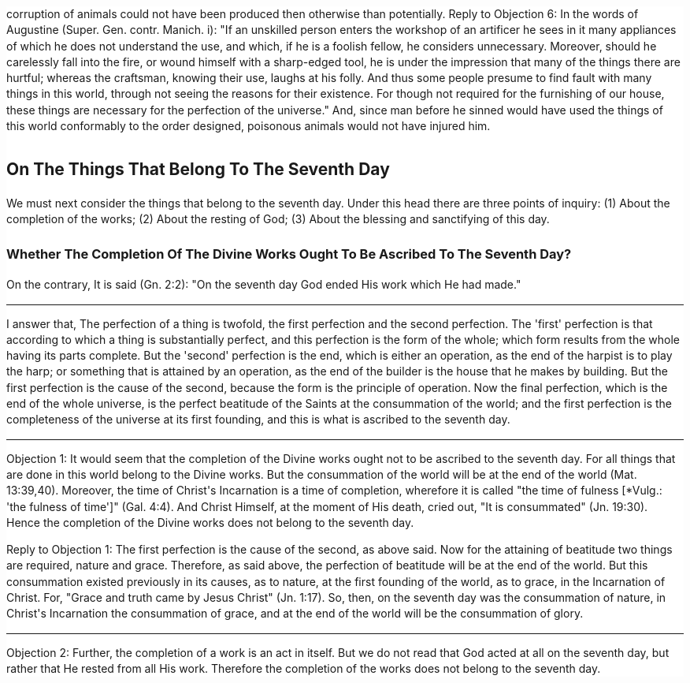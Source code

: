 corruption of animals could not have been produced then otherwise than potentially.  Reply to Objection 6: In the words of Augustine (Super. Gen. contr. Manich. i): "If an unskilled person enters the workshop of an artificer he sees in it many appliances of which he does not understand the use, and which, if he is a foolish fellow, he considers unnecessary. Moreover, should he carelessly fall into the fire, or wound himself with a sharp-edged tool, he is under the impression that many of the things there are hurtful; whereas the craftsman, knowing their use, laughs at his folly. And thus some people presume to find fault with many things in this world, through not seeing the reasons for their existence. For though not required for the furnishing of our house, these things are necessary for the perfection of the universe." And, since man before he sinned would have used the things of this world conformably to the order designed, poisonous animals would not have injured him.

## On The Things That Belong To The Seventh Day

We must next consider the things that belong to the seventh day. Under this head there are three points of inquiry:
(1) About the completion of the works;
(2) About the resting of God;
(3) About the blessing and sanctifying of this day.

### Whether The Completion Of The Divine Works Ought To Be Ascribed To The Seventh Day?

On the contrary, It is said (Gn. 2:2): "On the seventh day God ended His work which He had made."

---

I answer that, The perfection of a thing is twofold, the first perfection and the second perfection. The 'first' perfection is that according to which a thing is substantially perfect, and this perfection is the form of the whole; which form results from the whole having its parts complete. But the 'second' perfection is the end, which is either an operation, as the end of the harpist is to play the harp; or something that is attained by an operation, as the end of the builder is the house that he makes by building. But the first perfection is the cause of the second, because the form is the principle of operation. Now the final perfection, which is the end of the whole universe, is the perfect beatitude of the Saints at the consummation of the world; and the first perfection is the completeness of the universe at its first founding, and this is what is ascribed to the seventh day.

---

Objection 1: It would seem that the completion of the Divine works ought not to be ascribed to the seventh day. For all things that are done in this world belong to the Divine works. But the consummation of the world will be at the end of the world (Mat. 13:39,40). Moreover, the time of Christ's Incarnation is a time of completion, wherefore it is called "the time of fulness [*Vulg.: 'the fulness of time']" (Gal. 4:4). And Christ Himself, at the moment of His death, cried out, "It is consummated" (Jn. 19:30). Hence the completion of the Divine works does not belong to the seventh day.

Reply to Objection 1: The first perfection is the cause of the second, as above said. Now for the attaining of beatitude two things are required, nature and grace. Therefore, as said above, the perfection of beatitude will be at the end of the world. But this consummation existed previously in its causes, as to nature, at the first founding of the world, as to grace, in the Incarnation of Christ. For, "Grace and truth came by Jesus Christ" (Jn. 1:17). So, then, on the seventh day was the consummation of nature, in Christ's Incarnation the consummation of grace, and at the end of the world will be the consummation of glory.

---

Objection 2: Further, the completion of a work is an act in itself. But we do not read that God acted at all on the seventh day, but rather that He rested from all His work. Therefore the completion of the works does not belong to the seventh day.

